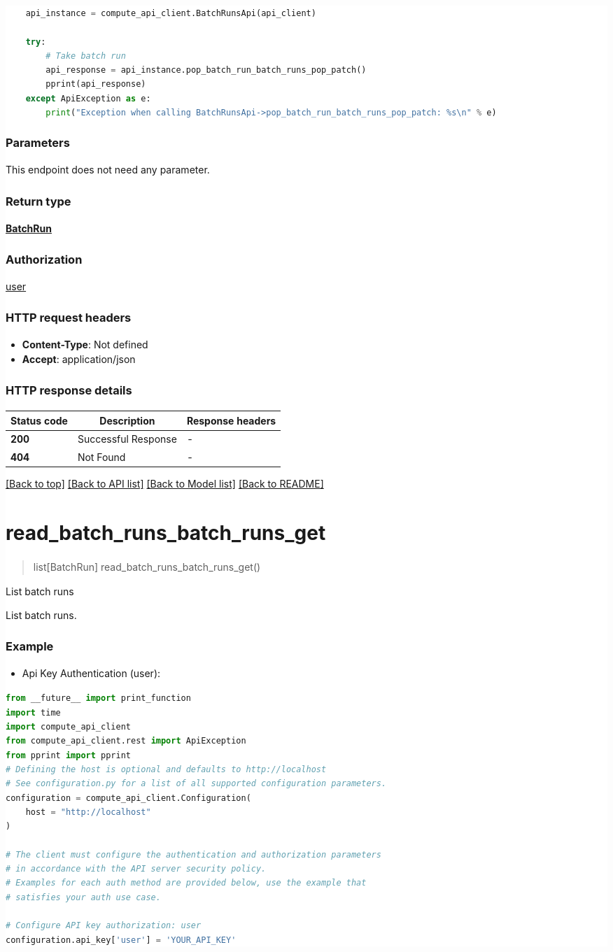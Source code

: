 ```python
    api_instance = compute_api_client.BatchRunsApi(api_client)
    
    try:
        # Take batch run
        api_response = api_instance.pop_batch_run_batch_runs_pop_patch()
        pprint(api_response)
    except ApiException as e:
        print("Exception when calling BatchRunsApi->pop_batch_run_batch_runs_pop_patch: %s\n" % e)
```

### Parameters
This endpoint does not need any parameter.

### Return type

[**BatchRun**](BatchRun.md)

### Authorization

[user](../README.md#user)

### HTTP request headers

 - **Content-Type**: Not defined
 - **Accept**: application/json

### HTTP response details
| Status code | Description | Response headers |
|-------------|-------------|------------------|
**200** | Successful Response |  -  |
**404** | Not Found |  -  |

[[Back to top]](#) [[Back to API list]](../README.md#documentation-for-api-endpoints) [[Back to Model list]](../README.md#documentation-for-models) [[Back to README]](../README.md)

# **read_batch_runs_batch_runs_get**
> list[BatchRun] read_batch_runs_batch_runs_get()

List batch runs

List batch runs.

### Example

* Api Key Authentication (user):
```python
from __future__ import print_function
import time
import compute_api_client
from compute_api_client.rest import ApiException
from pprint import pprint
# Defining the host is optional and defaults to http://localhost
# See configuration.py for a list of all supported configuration parameters.
configuration = compute_api_client.Configuration(
    host = "http://localhost"
)

# The client must configure the authentication and authorization parameters
# in accordance with the API server security policy.
# Examples for each auth method are provided below, use the example that
# satisfies your auth use case.

# Configure API key authorization: user
configuration.api_key['user'] = 'YOUR_API_KEY'
```